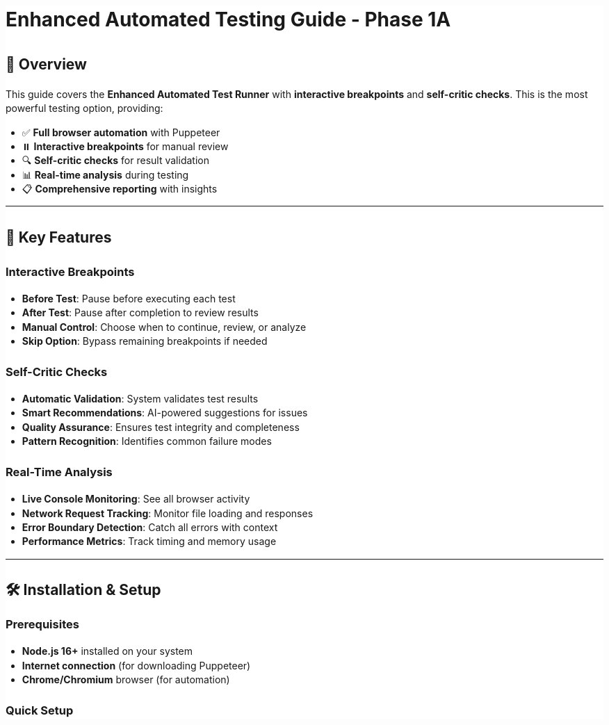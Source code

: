 # Enhanced Automated Testing Guide - Phase 1A

## 🚀 **Overview**

This guide covers the **Enhanced Automated Test Runner** with **interactive breakpoints** and **self-critic checks**. This is the most powerful testing option, providing:

- ✅ **Full browser automation** with Puppeteer
- ⏸️ **Interactive breakpoints** for manual review
- 🔍 **Self-critic checks** for result validation
- 📊 **Real-time analysis** during testing
- 📋 **Comprehensive reporting** with insights

---

## 🎯 **Key Features**

### **Interactive Breakpoints**

- **Before Test**: Pause before executing each test
- **After Test**: Pause after completion to review results
- **Manual Control**: Choose when to continue, review, or analyze
- **Skip Option**: Bypass remaining breakpoints if needed

### **Self-Critic Checks**

- **Automatic Validation**: System validates test results
- **Smart Recommendations**: AI-powered suggestions for issues
- **Quality Assurance**: Ensures test integrity and completeness
- **Pattern Recognition**: Identifies common failure modes

### **Real-Time Analysis**

- **Live Console Monitoring**: See all browser activity
- **Network Request Tracking**: Monitor file loading and responses
- **Error Boundary Detection**: Catch all errors with context
- **Performance Metrics**: Track timing and memory usage

---

## 🛠️ **Installation & Setup**

### **Prerequisites**

- **Node.js 16+** installed on your system
- **Internet connection** (for downloading Puppeteer)
- **Chrome/Chromium** browser (for automation)

### **Quick Setup**
